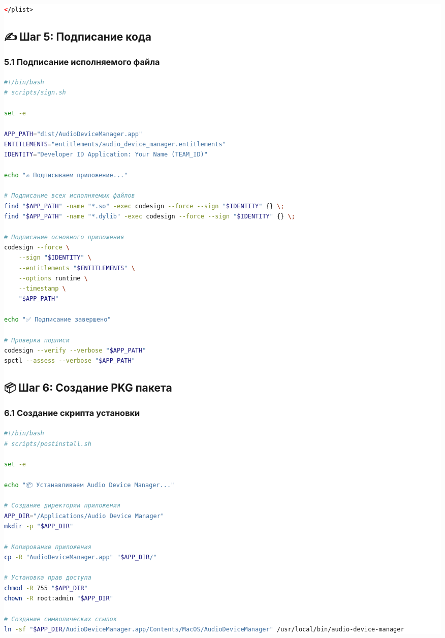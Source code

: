 ```xml
</plist>
```

## ✍️ Шаг 5: Подписание кода

### 5.1 Подписание исполняемого файла
```bash
#!/bin/bash
# scripts/sign.sh

set -e

APP_PATH="dist/AudioDeviceManager.app"
ENTITLEMENTS="entitlements/audio_device_manager.entitlements"
IDENTITY="Developer ID Application: Your Name (TEAM_ID)"

echo "✍️ Подписываем приложение..."

# Подписание всех исполняемых файлов
find "$APP_PATH" -name "*.so" -exec codesign --force --sign "$IDENTITY" {} \;
find "$APP_PATH" -name "*.dylib" -exec codesign --force --sign "$IDENTITY" {} \;

# Подписание основного приложения
codesign --force \
    --sign "$IDENTITY" \
    --entitlements "$ENTITLEMENTS" \
    --options runtime \
    --timestamp \
    "$APP_PATH"

echo "✅ Подписание завершено"

# Проверка подписи
codesign --verify --verbose "$APP_PATH"
spctl --assess --verbose "$APP_PATH"
```

## 📦 Шаг 6: Создание PKG пакета

### 6.1 Создание скрипта установки
```bash
#!/bin/bash
# scripts/postinstall.sh

set -e

echo "📦 Устанавливаем Audio Device Manager..."

# Создание директории приложения
APP_DIR="/Applications/Audio Device Manager"
mkdir -p "$APP_DIR"

# Копирование приложения
cp -R "AudioDeviceManager.app" "$APP_DIR/"

# Установка прав доступа
chmod -R 755 "$APP_DIR"
chown -R root:admin "$APP_DIR"

# Создание символических ссылок
ln -sf "$APP_DIR/AudioDeviceManager.app/Contents/MacOS/AudioDeviceManager" /usr/local/bin/audio-device-manager
```